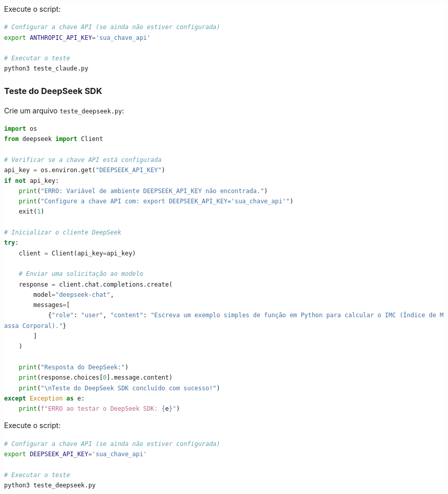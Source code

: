 Execute o script:

```bash
# Configurar a chave API (se ainda não estiver configurada)
export ANTHROPIC_API_KEY='sua_chave_api'

# Executar o teste
python3 teste_claude.py
```

### Teste do DeepSeek SDK

Crie um arquivo `teste_deepseek.py`:

```python
import os
from deepseek import Client

# Verificar se a chave API está configurada
api_key = os.environ.get("DEEPSEEK_API_KEY")
if not api_key:
    print("ERRO: Variável de ambiente DEEPSEEK_API_KEY não encontrada.")
    print("Configure a chave API com: export DEEPSEEK_API_KEY='sua_chave_api'")
    exit(1)

# Inicializar o cliente DeepSeek
try:
    client = Client(api_key=api_key)

    # Enviar uma solicitação ao modelo
    response = client.chat.completions.create(
        model="deepseek-chat",
        messages=[
            {"role": "user", "content": "Escreva um exemplo simples de função em Python para calcular o IMC (Índice de Massa Corporal)."}
        ]
    )

    print("Resposta do DeepSeek:")
    print(response.choices[0].message.content)
    print("\nTeste do DeepSeek SDK concluído com sucesso!")
except Exception as e:
    print(f"ERRO ao testar o DeepSeek SDK: {e}")
```

Execute o script:

```bash
# Configurar a chave API (se ainda não estiver configurada)
export DEEPSEEK_API_KEY='sua_chave_api'

# Executar o teste
python3 teste_deepseek.py
```
